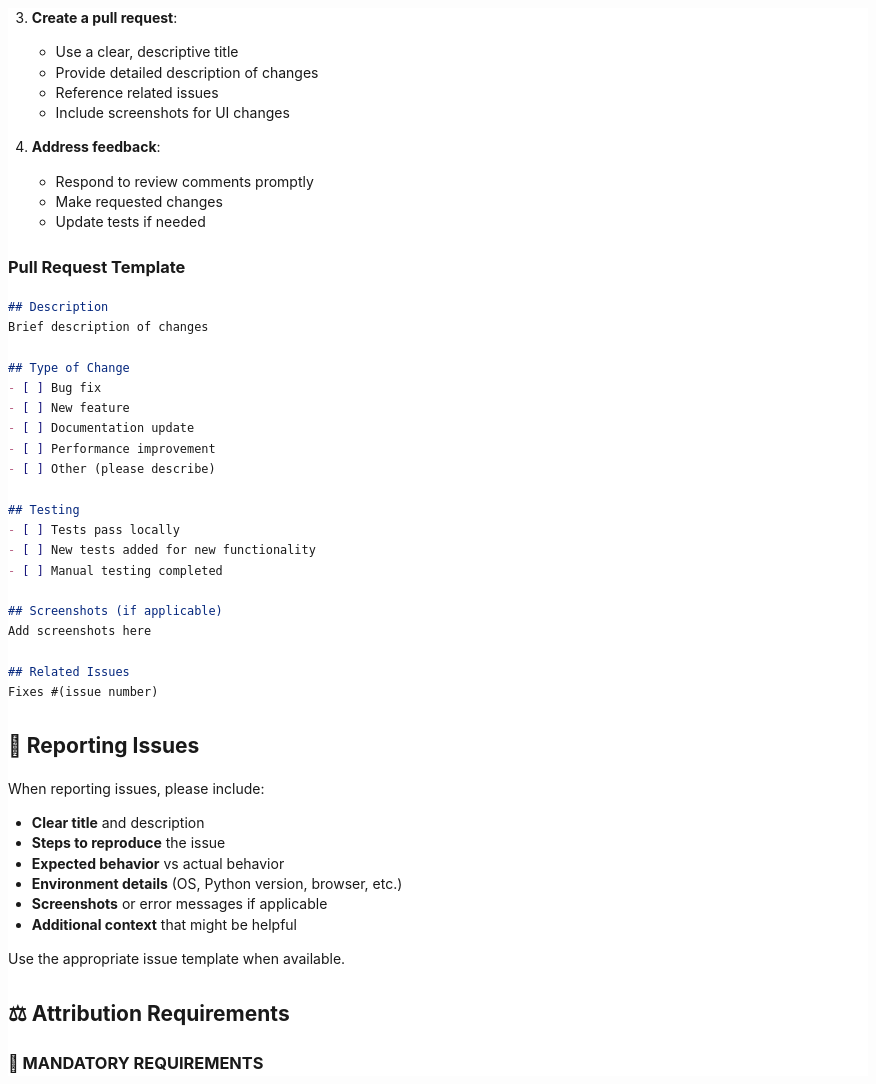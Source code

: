 3. **Create a pull request**:
   - Use a clear, descriptive title
   - Provide detailed description of changes
   - Reference related issues
   - Include screenshots for UI changes

4. **Address feedback**:
   - Respond to review comments promptly
   - Make requested changes
   - Update tests if needed

### Pull Request Template

```markdown
## Description
Brief description of changes

## Type of Change
- [ ] Bug fix
- [ ] New feature
- [ ] Documentation update
- [ ] Performance improvement
- [ ] Other (please describe)

## Testing
- [ ] Tests pass locally
- [ ] New tests added for new functionality
- [ ] Manual testing completed

## Screenshots (if applicable)
Add screenshots here

## Related Issues
Fixes #(issue number)
```

## 🐛 Reporting Issues

When reporting issues, please include:

- **Clear title** and description
- **Steps to reproduce** the issue
- **Expected behavior** vs actual behavior
- **Environment details** (OS, Python version, browser, etc.)
- **Screenshots** or error messages if applicable
- **Additional context** that might be helpful

Use the appropriate issue template when available.

## ⚖️ Attribution Requirements

### 🚨 MANDATORY REQUIREMENTS
